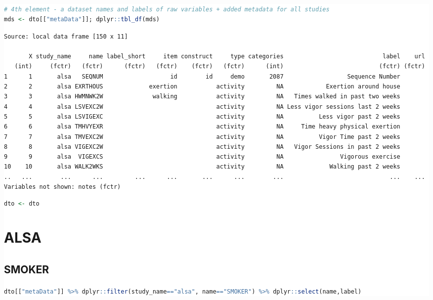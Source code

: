 ```
```

```r
# 4th element - a dataset names and labels of raw variables + added metadata for all studies
mds <- dto[["metaData"]]; dplyr::tbl_df(mds)
```

```
Source: local data frame [150 x 11]

       X study_name     name label_short     item construct     type categories                            label    url
   (int)     (fctr)   (fctr)      (fctr)   (fctr)    (fctr)   (fctr)      (int)                           (fctr) (fctr)
1      1       alsa   SEQNUM                   id        id     demo       2087                  Sequence Number       
2      2       alsa EXRTHOUS             exertion           activity         NA            Exertion around house       
3      3       alsa HWMNWK2W              walking           activity         NA   Times walked in past two weeks       
4      4       alsa LSVEXC2W                                activity         NA Less vigor sessions last 2 weeks       
5      5       alsa LSVIGEXC                                activity         NA          Less vigor past 2 weeks       
6      6       alsa TMHVYEXR                                activity         NA     Time heavy physical exertion       
7      7       alsa TMVEXC2W                                activity         NA          Vigor Time past 2 weeks       
8      8       alsa VIGEXC2W                                activity         NA   Vigor Sessions in past 2 weeks       
9      9       alsa  VIGEXCS                                activity         NA                Vigorous exercise       
10    10       alsa WALK2WKS                                activity         NA             Walking past 2 weeks       
..   ...        ...      ...         ...      ...       ...      ...        ...                              ...    ...
Variables not shown: notes (fctr)
```

```r
dto <- dto
```







# ALSA

## SMOKER

```r
dto[["metaData"]] %>% dplyr::filter(study_name=="alsa", name=="SMOKER") %>% dplyr::select(name,label)
```
